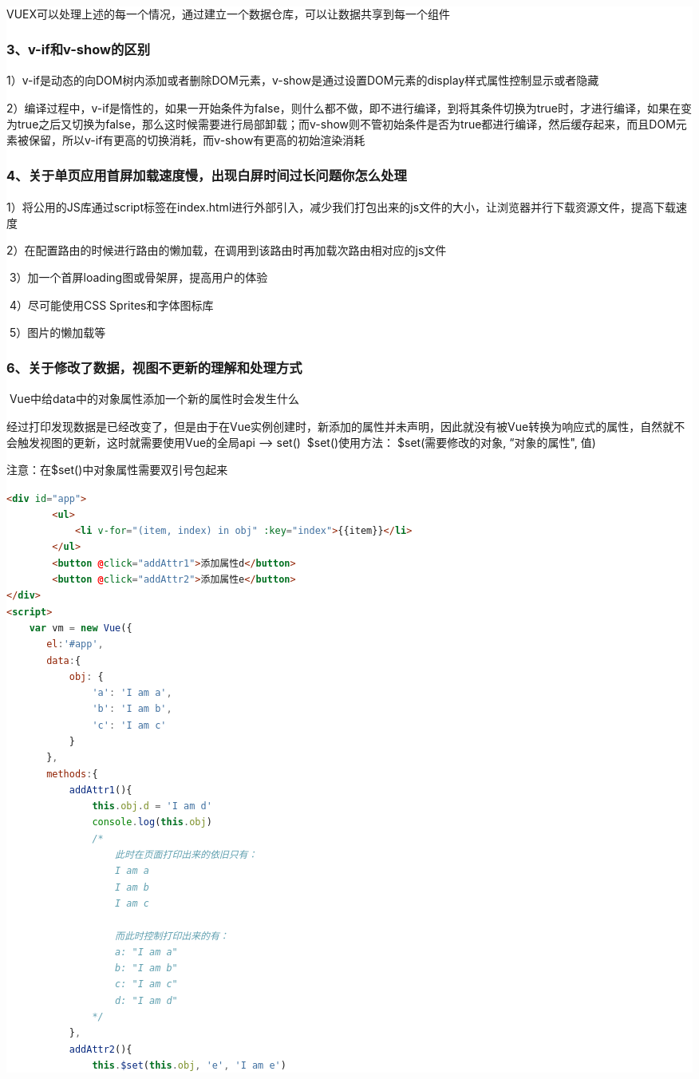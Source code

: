 VUEX可以处理上述的每一个情况，通过建立一个数据仓库，可以让数据共享到每一个组件

### 3、v-if和v-show的区别

1）v-if是动态的向DOM树内添加或者删除DOM元素，v-show是通过设置DOM元素的display样式属性控制显示或者隐藏

2）编译过程中，v-if是惰性的，如果一开始条件为false，则什么都不做，即不进行编译，到将其条件切换为true时，才进行编译，如果在变为true之后又切换为false，那么这时候需要进行局部卸载；而v-show则不管初始条件是否为true都进行编译，然后缓存起来，而且DOM元素被保留，所以v-if有更高的切换消耗，而v-show有更高的初始渲染消耗

### 4、关于单页应用首屏加载速度慢，出现白屏时间过长问题你怎么处理

​	1）将公用的JS库通过script标签在index.html进行外部引入，减少我们打包出来的js文件的大小，让浏览器并行下载资源文件，提高下载速度

​	2）在配置路由的时候进行路由的懒加载，在调用到该路由时再加载次路由相对应的js文件

​	3）加一个首屏loading图或骨架屏，提高用户的体验

​	4）尽可能使用CSS Sprites和字体图标库

​	5）图片的懒加载等

### 6、关于修改了数据，视图不更新的理解和处理方式

​	Vue中给data中的对象属性添加一个新的属性时会发生什么

​	经过打印发现数据是已经改变了，但是由于在Vue实例创建时，新添加的属性并未声明，因此就没有被Vue转换为响应式的属性，自然就不会触发视图的更新，这时就需要使用Vue的全局api  --> set()
​	$set()使用方法： $set(需要修改的对象, “对象的属性", 值)

注意：在$set()中对象属性需要双引号包起来

```html
<div id="app">
        <ul>
            <li v-for="(item, index) in obj" :key="index">{{item}}</li>
        </ul>
        <button @click="addAttr1">添加属性d</button>
        <button @click="addAttr2">添加属性e</button>
</div>
<script>
    var vm = new Vue({
       el:'#app',
       data:{
           obj: {
               'a': 'I am a',
               'b': 'I am b',
               'c': 'I am c'
           }
       },
       methods:{
           addAttr1(){
               this.obj.d = 'I am d'
               console.log(this.obj)
               /*
                   此时在页面打印出来的依旧只有：
                   I am a 
                   I am b
                   I am c
                   
                   而此时控制打印出来的有：
                   a: "I am a"
                   b: "I am b"
                   c: "I am c"
                   d: "I am d"  
               */
           },
           addAttr2(){
               this.$set(this.obj, 'e', 'I am e')
```